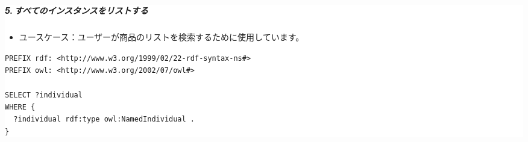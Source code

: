 ##### 5. すべてのインスタンスをリストする

- ユースケース：ユーザーが商品のリストを検索するために使用しています。

```
PREFIX rdf: <http://www.w3.org/1999/02/22-rdf-syntax-ns#>
PREFIX owl: <http://www.w3.org/2002/07/owl#>

SELECT ?individual
WHERE {
  ?individual rdf:type owl:NamedIndividual .
}
```
